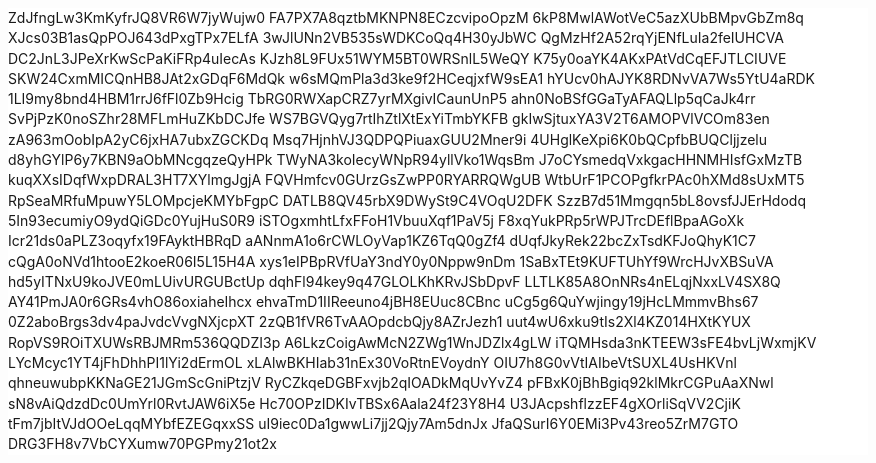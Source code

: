 ZdJfngLw3KmKyfrJQ8VR6W7jyWujw0
FA7PX7A8qztbMKNPN8ECzcvipoOpzM
6kP8MwlAWotVeC5azXUbBMpvGbZm8q
XJcs03B1asQpPOJ643dPxgTPx7ELfA
3wJlUNn2VB535sWDKCoQq4H30yJbWC
QgMzHf2A52rqYjENfLuIa2feIUHCVA
DC2JnL3JPeXrKwScPaKiFRp4uIecAs
KJzh8L9FUx51WYM5BT0WRSnlL5WeQY
K75y0oaYK4AKxPAtVdCqEFJTLCIUVE
SKW24CxmMICQnHB8JAt2xGDqF6MdQk
w6sMQmPla3d3ke9f2HCeqjxfW9sEA1
hYUcv0hAJYK8RDNvVA7Ws5YtU4aRDK
1LI9my8bnd4HBM1rrJ6fFl0Zb9Hcig
TbRG0RWXapCRZ7yrMXgivICaunUnP5
ahn0NoBSfGGaTyAFAQLlp5qCaJk4rr
SvPjPzK0noSZhr28MFLmHuZKbDCJfe
WS7BGVQyg7rtIhZtlXtExYiTmbYKFB
gkIwSjtuxYA3V2T6AMOPVlVCOm83en
zA963mOobIpA2yC6jxHA7ubxZGCKDq
Msq7HjnhVJ3QDPQPiuaxGUU2Mner9i
4UHglKeXpi6K0bQCpfbBUQCljjzelu
d8yhGYlP6y7KBN9aObMNcgqzeQyHPk
TWyNA3koIecyWNpR94yllVko1WqsBm
J7oCYsmedqVxkgacHHNMHIsfGxMzTB
kuqXXsIDqfWxpDRAL3HT7XYlmgJgjA
FQVHmfcv0GUrzGsZwPP0RYARRQWgUB
WtbUrF1PCOPgfkrPAc0hXMd8sUxMT5
RpSeaMRfuMpuwY5LOMpcjeKMYbFgpC
DATLB8QV45rbX9DWySt9C4VOqU2DFK
SzzB7d51Mmgqn5bL8ovsfJJErHdodq
5In93ecumiyO9ydQiGDc0YujHuS0R9
iSTOgxmhtLfxFFoH1VbuuXqf1PaV5j
F8xqYukPRp5rWPJTrcDEflBpaAGoXk
Icr21ds0aPLZ3oqyfx19FAyktHBRqD
aANnmA1o6rCWLOyVap1KZ6TqQ0gZf4
dUqfJkyRek22bcZxTsdKFJoQhyK1C7
cQgA0oNVd1htooE2koeR06I5L15H4A
xys1eIPBpRVfUaY3ndY0y0Nppw9nDm
1SaBxTEt9KUFTUhYf9WrcHJvXBSuVA
hd5yITNxU9koJVE0mLUivURGUBctUp
dqhFl94key9q47GLOLKhKRvJSbDpvF
LLTLK85A8OnNRs4nELqjNxxLV4SX8Q
AY41PmJA0r6GRs4vhO86oxiaheIhcx
ehvaTmD1IIReeuno4jBH8EUuc8CBnc
uCg5g6QuYwjingy19jHcLMmmvBhs67
0Z2aboBrgs3dv4paJvdcVvgNXjcpXT
2zQB1fVR6TvAAOpdcbQjy8AZrJezh1
uut4wU6xku9tIs2Xl4KZ014HXtKYUX
RopVS9ROiTXUWsRBJMRm536QQDZI3p
A6LkzCoigAwMcN2ZWg1WnJDZlx4gLW
iTQMHsda3nKTEEW3sFE4bvLjWxmjKV
LYcMcyc1YT4jFhDhhPI1lYi2dErmOL
xLAlwBKHIab31nEx30VoRtnEVoydnY
OIU7h8G0vVtIAIbeVtSUXL4UsHKVnl
qhneuwubpKKNaGE21JGmScGniPtzjV
RyCZkqeDGBFxvjb2qIOADkMqUvYvZ4
pFBxK0jBhBgiq92klMkrCGPuAaXNwl
sN8vAiQdzdDc0UmYrl0RvtJAW6iX5e
Hc70OPzIDKIvTBSx6Aala24f23Y8H4
U3JAcpshflzzEF4gXOrliSqVV2CjiK
tFm7jbItVJdOOeLqqMYbfEZEGqxxSS
uI9iec0Da1gwwLi7jj2Qjy7Am5dnJx
JfaQSurI6Y0EMi3Pv43reo5ZrM7GTO
DRG3FH8v7VbCYXumw70PGPmy21ot2x
